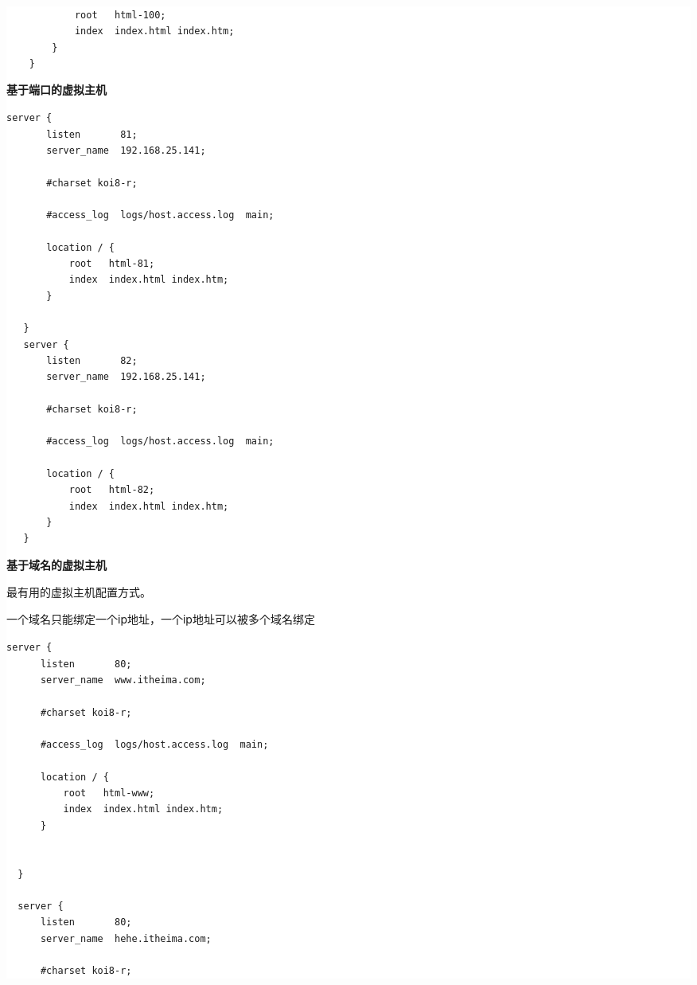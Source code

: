 ```shel
            root   html-100;
            index  index.html index.htm;
        }      
    }
```

**基于端口的虚拟主机**

 ```xml
server {
        listen       81;
        server_name  192.168.25.141;

        #charset koi8-r;

        #access_log  logs/host.access.log  main;

        location / {
            root   html-81;
            index  index.html index.htm;
        }
        
    }
    server {
        listen       82;
        server_name  192.168.25.141;

        #charset koi8-r;

        #access_log  logs/host.access.log  main;

        location / {
            root   html-82;
            index  index.html index.htm;
        }        
    }
 ```

**基于域名的虚拟主机**

最有用的虚拟主机配置方式。

一个域名只能绑定一个ip地址，一个ip地址可以被多个域名绑定

  ```xml
server {
        listen       80;
        server_name  www.itheima.com;

        #charset koi8-r;

        #access_log  logs/host.access.log  main;

        location / {
            root   html-www;
            index  index.html index.htm;
        }

        
    }

    server {
        listen       80;
        server_name  hehe.itheima.com;

        #charset koi8-r;
  ```